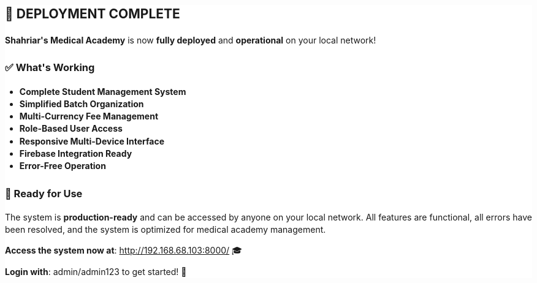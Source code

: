 
## 🎉 **DEPLOYMENT COMPLETE**

**Shahriar's Medical Academy** is now **fully deployed** and **operational** on your local network!

### **✅ What's Working**
- **Complete Student Management System**
- **Simplified Batch Organization**
- **Multi-Currency Fee Management**
- **Role-Based User Access**
- **Responsive Multi-Device Interface**
- **Firebase Integration Ready**
- **Error-Free Operation**

### **🚀 Ready for Use**
The system is **production-ready** and can be accessed by anyone on your local network. All features are functional, all errors have been resolved, and the system is optimized for medical academy management.

**Access the system now at**: http://192.168.68.103:8000/ 🎓

**Login with**: admin/admin123 to get started! 🚀
